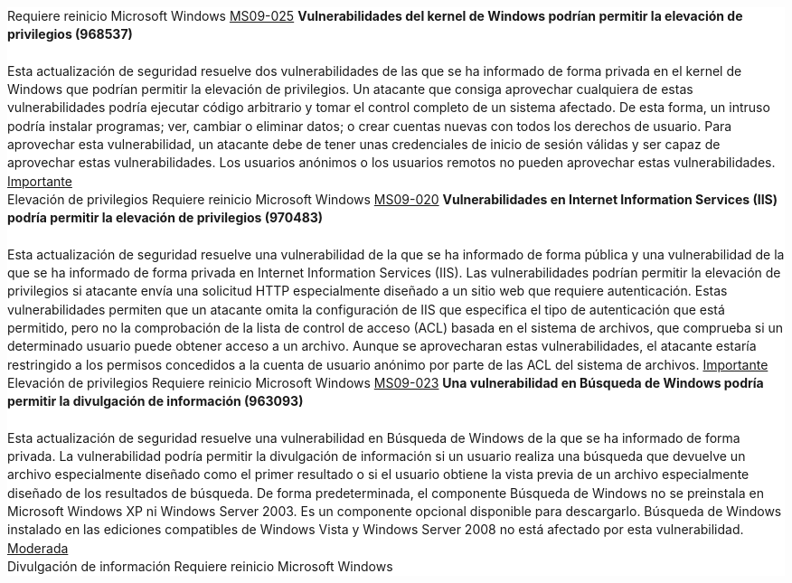 <td style="border:1px solid black;">Requiere reinicio</td>
<td style="border:1px solid black;">Microsoft Windows</td>
</tr>
<tr class="even">
<td style="border:1px solid black;"><a href="http://technet.microsoft.com/security/bulletin/ms09-025">MS09-025</a></td>
<td style="border:1px solid black;"><strong>Vulnerabilidades del kernel de Windows podrían permitir la elevación de privilegios (968537)</strong><br />
<br />
Esta actualización de seguridad resuelve dos vulnerabilidades de las que se ha informado de forma privada en el kernel de Windows que podrían permitir la elevación de privilegios. Un atacante que consiga aprovechar cualquiera de estas vulnerabilidades podría ejecutar código arbitrario y tomar el control completo de un sistema afectado. De esta forma, un intruso podría instalar programas; ver, cambiar o eliminar datos; o crear cuentas nuevas con todos los derechos de usuario. Para aprovechar esta vulnerabilidad, un atacante debe de tener unas credenciales de inicio de sesión válidas y ser capaz de aprovechar estas vulnerabilidades. Los usuarios anónimos o los usuarios remotos no pueden aprovechar estas vulnerabilidades.</td>
<td style="border:1px solid black;"><a href="http://technet.microsoft.com/security/bulletin/rating">Importante</a><br />
Elevación de privilegios</td>
<td style="border:1px solid black;">Requiere reinicio</td>
<td style="border:1px solid black;">Microsoft Windows</td>
</tr>
<tr class="odd">
<td style="border:1px solid black;"><a href="http://technet.microsoft.com/security/bulletin/ms09-020">MS09-020</a></td>
<td style="border:1px solid black;"><strong>Vulnerabilidades en Internet Information Services (IIS) podría permitir la elevación de privilegios (970483)</strong><br />
<br />
Esta actualización de seguridad resuelve una vulnerabilidad de la que se ha informado de forma pública y una vulnerabilidad de la que se ha informado de forma privada en Internet Information Services (IIS). Las vulnerabilidades podrían permitir la elevación de privilegios si atacante envía una solicitud HTTP especialmente diseñado a un sitio web que requiere autenticación. Estas vulnerabilidades permiten que un atacante omita la configuración de IIS que especifica el tipo de autenticación que está permitido, pero no la comprobación de la lista de control de acceso (ACL) basada en el sistema de archivos, que comprueba si un determinado usuario puede obtener acceso a un archivo. Aunque se aprovecharan estas vulnerabilidades, el atacante estaría restringido a los permisos concedidos a la cuenta de usuario anónimo por parte de las ACL del sistema de archivos.</td>
<td style="border:1px solid black;"><a href="http://technet.microsoft.com/security/bulletin/rating">Importante</a><br />
Elevación de privilegios</td>
<td style="border:1px solid black;">Requiere reinicio</td>
<td style="border:1px solid black;">Microsoft Windows</td>
</tr>
<tr class="even">
<td style="border:1px solid black;"><a href="http://technet.microsoft.com/security/bulletin/ms09-023">MS09-023</a></td>
<td style="border:1px solid black;"><strong>Una vulnerabilidad en Búsqueda de Windows podría permitir la divulgación de información (963093)</strong><br />
<br />
Esta actualización de seguridad resuelve una vulnerabilidad en Búsqueda de Windows de la que se ha informado de forma privada. La vulnerabilidad podría permitir la divulgación de información si un usuario realiza una búsqueda que devuelve un archivo especialmente diseñado como el primer resultado o si el usuario obtiene la vista previa de un archivo especialmente diseñado de los resultados de búsqueda. De forma predeterminada, el componente Búsqueda de Windows no se preinstala en Microsoft Windows XP ni Windows Server 2003. Es un componente opcional disponible para descargarlo. Búsqueda de Windows instalado en las ediciones compatibles de Windows Vista y Windows Server 2008 no está afectado por esta vulnerabilidad.</td>
<td style="border:1px solid black;"><a href="http://technet.microsoft.com/security/bulletin/rating">Moderada</a><br />
Divulgación de información</td>
<td style="border:1px solid black;">Requiere reinicio</td>
<td style="border:1px solid black;">Microsoft Windows</td>
</tr>